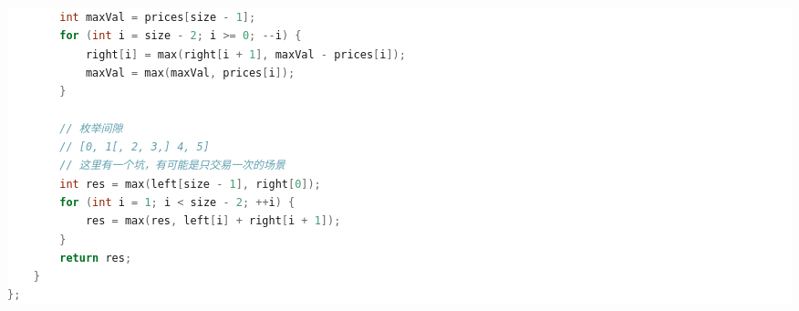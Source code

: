 ```C++
        int maxVal = prices[size - 1];
        for (int i = size - 2; i >= 0; --i) {
            right[i] = max(right[i + 1], maxVal - prices[i]);
            maxVal = max(maxVal, prices[i]);
        }

        // 枚举间隙
        // [0, 1[, 2, 3,] 4, 5]
        // 这里有一个坑，有可能是只交易一次的场景
        int res = max(left[size - 1], right[0]);
        for (int i = 1; i < size - 2; ++i) {
            res = max(res, left[i] + right[i + 1]);
        }
        return res;
    }
};
```